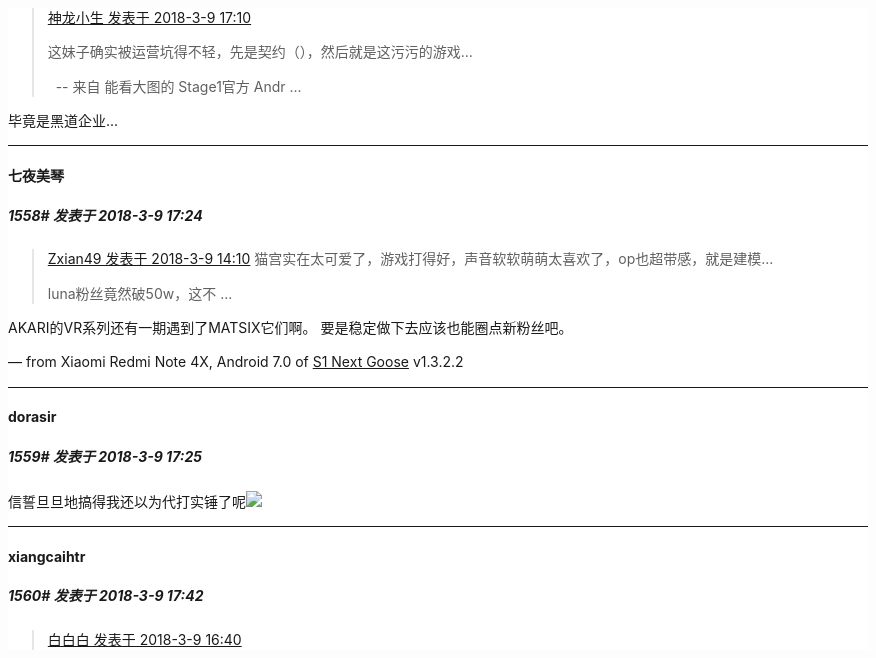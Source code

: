 

<blockquote><a href="httphttps://bbs.saraba1st.com/2b/forum.php?mod=redirect&amp;goto=findpost&amp;pid=38796950&amp;ptid=1572644" target="_blank">神龙小生 发表于 2018-3-9 17:10</a>

这妹子确实被运营坑得不轻，先是契约（），然后就是这污污的游戏…


  -- 来自 能看大图的 Stage1官方 Andr ...</blockquote>
毕竟是黑道企业...







-----

####  七夜美琴  
##### 1558#       发表于 2018-3-9 17:24



<blockquote><a href="httphttps://bbs.saraba1st.com/2b/forum.php?mod=redirect&amp;goto=findpost&amp;pid=38794828&amp;ptid=1572644" target="_blank">Zxian49 发表于 2018-3-9 14:10</a>
猫宫实在太可爱了，游戏打得好，声音软软萌萌太喜欢了，op也超带感，就是建模...

luna粉丝竟然破50w，这不 ...</blockquote>
AKARI的VR系列还有一期遇到了MATSIX它们啊。
要是稳定做下去应该也能圈点新粉丝吧。

— from Xiaomi Redmi Note 4X, Android 7.0 of [S1 Next Goose](https://play.google.com/store/apps/details?id=me.ykrank.s1next) v1.3.2.2







-----

####  dorasir  
##### 1559#       发表于 2018-3-9 17:25




信誓旦旦地搞得我还以为代打实锤了呢<img src="https://static.saraba1st.com/image/smiley/face2017/049.png" referrerpolicy="no-referrer">







-----

####  xiangcaihtr  
##### 1560#       发表于 2018-3-9 17:42



<blockquote><a href="httphttps://bbs.saraba1st.com/2b/forum.php?mod=redirect&amp;goto=findpost&amp;pid=38796592&amp;ptid=1572644" target="_blank">白白白 发表于 2018-3-9 16:40</a>

